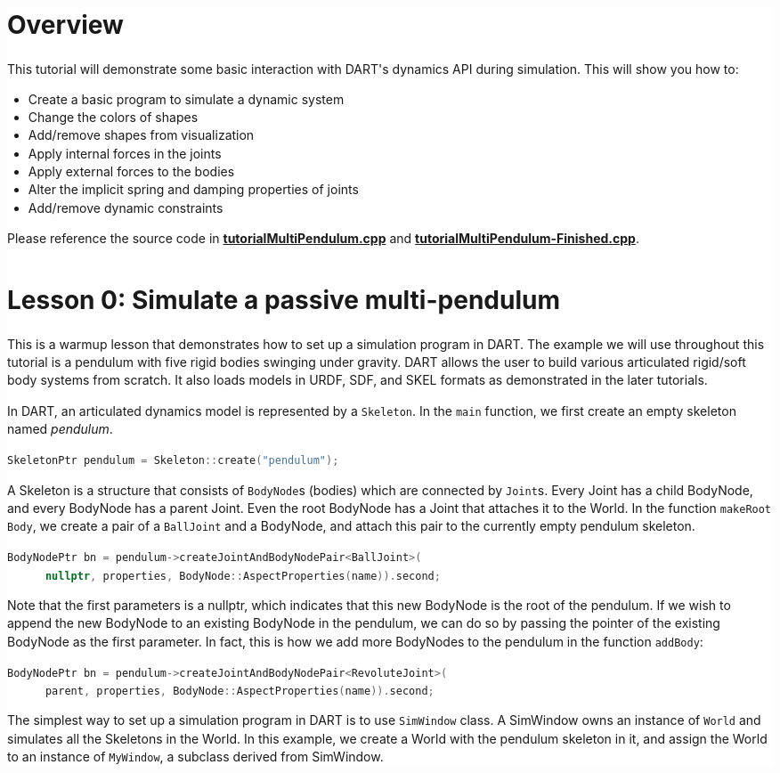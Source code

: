 # Overview

This tutorial will demonstrate some basic interaction with DART's dynamics
API during simulation. This will show you how to:

- Create a basic program to simulate a dynamic system
- Change the colors of shapes
- Add/remove shapes from visualization
- Apply internal forces in the joints
- Apply external forces to the bodies
- Alter the implicit spring and damping properties of joints
- Add/remove dynamic constraints

Please reference the source code in [**tutorialMultiPendulum.cpp**](https://github.com/dartsim/dart/blob/release-5.1/tutorials/tutorialMultiPendulum.cpp) and [**tutorialMultiPendulum-Finished.cpp**](https://github.com/dartsim/dart/blob/release-5.1/tutorials/tutorialMultiPendulum-Finished.cpp).

# Lesson 0: Simulate a passive multi-pendulum

This is a warmup lesson that demonstrates how to set up a simulation
program in DART. The example we will use throughout this tutorial is a
pendulum with five rigid bodies swinging under gravity. DART allows
the user to build various articulated rigid/soft body systems from
scratch. It also loads models in URDF, SDF, and SKEL formats as
demonstrated in the later tutorials.

In DART, an articulated dynamics model is represented by a
``Skeleton``. In the ``main`` function, we first create an empty
skeleton named *pendulum*.

```cpp
SkeletonPtr pendulum = Skeleton::create("pendulum");
```

A Skeleton is a structure that consists of ``BodyNode``s (bodies) which are 
connected by ``Joint``s. Every Joint has a child BodyNode, and every BodyNode 
has a parent Joint. Even the root BodyNode has a Joint that attaches it to the 
World. In the function ``makeRootBody``, we create a pair of a
``BallJoint``  and a BodyNode, and attach this pair to the currently
empty pendulum skeleton.

```cpp
BodyNodePtr bn = pendulum->createJointAndBodyNodePair<BallJoint>(
      nullptr, properties, BodyNode::AspectProperties(name)).second;
```

Note that the first parameters is a nullptr, which indicates that
this new BodyNode is the root of the pendulum. If we wish to append
the new BodyNode to an existing BodyNode in the pendulum,
we can do so by passing the pointer of the existing BodyNode as
the first parameter. In fact, this is how we add more BodyNodes to
the pendulum in the function ``addBody``:

```cpp
BodyNodePtr bn = pendulum->createJointAndBodyNodePair<RevoluteJoint>(
      parent, properties, BodyNode::AspectProperties(name)).second;
```
The simplest way to set up a simulation program in DART is to use
``SimWindow`` class. A SimWindow owns an instance of ``World``  and
simulates all the Skeletons in the World. In this example, we create a World with the
pendulum skeleton in it, and assign the World to an instance of
``MyWindow``, a subclass derived from SimWindow.
